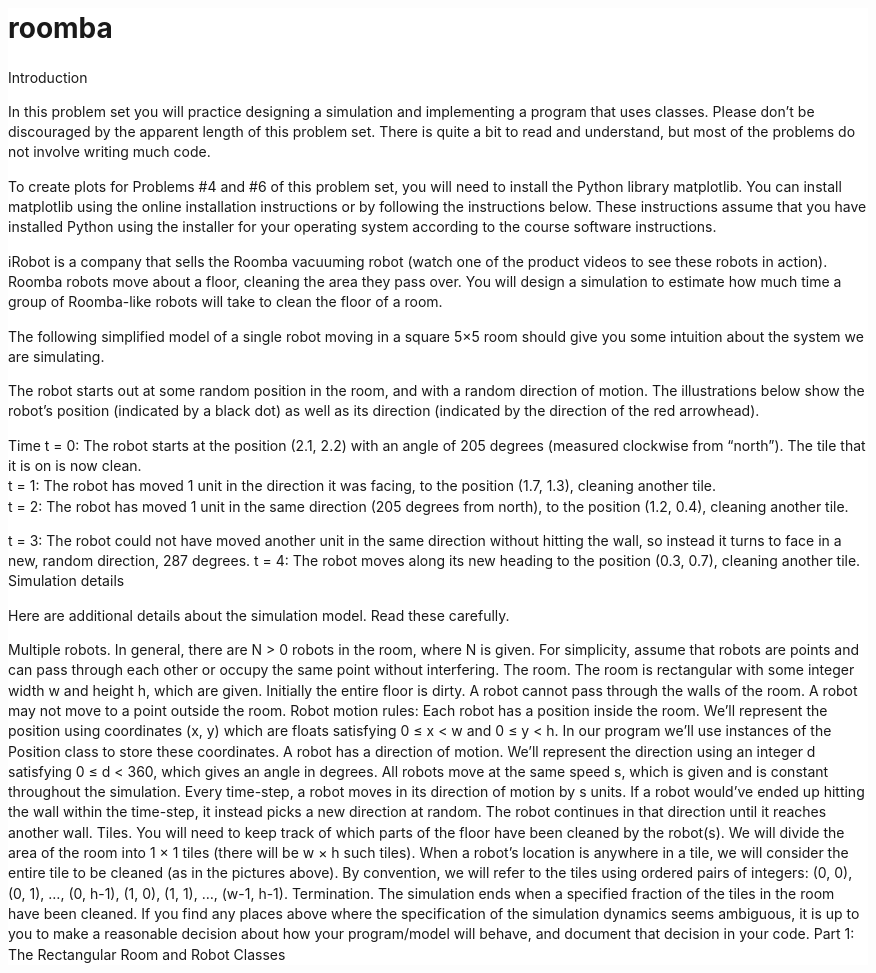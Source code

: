 # roomba

Introduction 

In this problem set you will practice designing a simulation and implementing a program that uses classes. Please don’t be discouraged by the apparent length of this problem set. There is quite a bit to read and understand, but most of the problems do not involve writing much code.

To create plots for Problems #4 and #6 of this problem set, you will need to install the Python library matplotlib.  You can install matplotlib using the online installation instructions or by following the instructions below.  These instructions assume that you have installed Python using the installer for your operating system according to the course software instructions.

iRobot is a company that sells the Roomba vacuuming robot (watch one of the product videos to see these robots in action). Roomba robots move about a floor, cleaning the area they pass over. You will design a simulation to estimate how much time a group of Roomba-like robots will take to clean the floor of a room.

The following simplified model of a single robot moving in a square 5×5 room should give you some intuition about the system we are simulating.

The robot starts out at some random position in the room, and with a random direction of motion. The illustrations below show the robot’s position (indicated by a black dot) as well as its direction (indicated by the direction of the red arrowhead).


Time t = 0: The robot starts at the position (2.1, 2.2) with an angle of 205 degrees (measured clockwise from “north”). The tile that it is on is now clean.	
t = 1: The robot has moved 1 unit in the direction it was facing, to the position (1.7, 1.3), cleaning another tile.	
t = 2: The robot has moved 1 unit in the same direction (205 degrees from north), to the position (1.2, 0.4), cleaning another tile.

t = 3: The robot could not have moved another unit in the same direction without hitting the wall, so instead it turns to face in a new, random direction, 287 degrees.	t = 4: The robot moves along its new heading to the position (0.3, 0.7), cleaning another tile.	 
Simulation details

Here are additional details about the simulation model. Read these carefully.

Multiple robots. In general, there are N > 0 robots in the room, where N is given. For simplicity, assume that robots are points and can pass through each other or occupy the same point without interfering.
The room. The room is rectangular with some integer width w and height h, which are given. Initially the entire floor is dirty. A robot cannot pass through the walls of the room. A robot may not move to a point outside the room.
Robot motion rules:
Each robot has a position inside the room. We’ll represent the position using coordinates (x, y) which are floats satisfying 0 ≤ x < w and 0 ≤ y < h. In our program we’ll use instances of the Position class to store these coordinates.
A robot has a direction of motion. We’ll represent the direction using an integer d satisfying 0 ≤ d < 360, which gives an angle in degrees.
All robots move at the same speed s, which is given and is constant throughout the simulation. Every time-step, a robot moves in its direction of motion by s units.
If a robot would’ve ended up hitting the wall within the time-step, it instead picks a new direction at random. The robot continues in that direction until it reaches another wall.
Tiles. You will need to keep track of which parts of the floor have been cleaned by the robot(s). We will divide the area of the room into 1 × 1 tiles (there will be w × h such tiles). When a robot’s location is anywhere in a tile, we will consider the entire tile to be cleaned (as in the pictures above). By convention, we will refer to the tiles using ordered pairs of integers: (0, 0), (0, 1), …, (0, h-1), (1, 0), (1, 1), …, (w-1, h-1).
Termination. The simulation ends when a specified fraction of the tiles in the room have been cleaned.
If you find any places above where the specification of the simulation dynamics seems ambiguous, it is up to you to make a reasonable decision about how your program/model will behave, and document that decision in your code.
Part 1: The Rectangular Room and Robot Classes